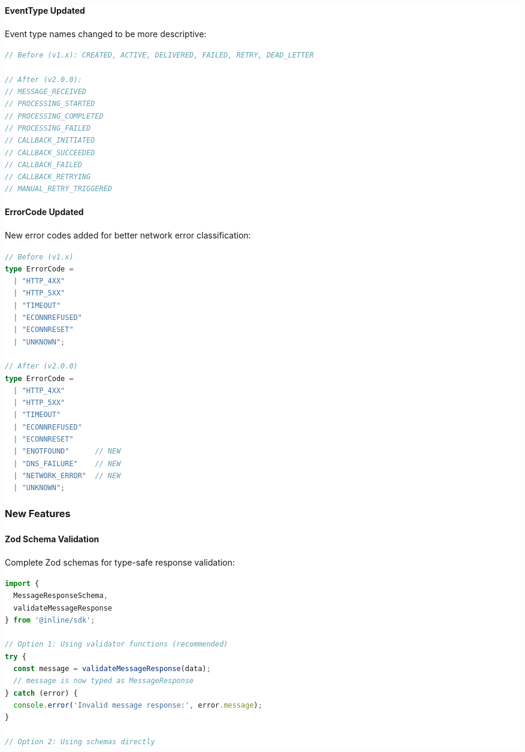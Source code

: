 #### EventType Updated

Event type names changed to be more descriptive:

```typescript
// Before (v1.x): CREATED, ACTIVE, DELIVERED, FAILED, RETRY, DEAD_LETTER

// After (v2.0.0):
// MESSAGE_RECEIVED
// PROCESSING_STARTED
// PROCESSING_COMPLETED
// PROCESSING_FAILED
// CALLBACK_INITIATED
// CALLBACK_SUCCEEDED
// CALLBACK_FAILED
// CALLBACK_RETRYING
// MANUAL_RETRY_TRIGGERED
```

#### ErrorCode Updated

New error codes added for better network error classification:

```typescript
// Before (v1.x)
type ErrorCode =
  | "HTTP_4XX"
  | "HTTP_5XX"
  | "TIMEOUT"
  | "ECONNREFUSED"
  | "ECONNRESET"
  | "UNKNOWN";

// After (v2.0.0)
type ErrorCode =
  | "HTTP_4XX"
  | "HTTP_5XX"
  | "TIMEOUT"
  | "ECONNREFUSED"
  | "ECONNRESET"
  | "ENOTFOUND"      // NEW
  | "DNS_FAILURE"    // NEW
  | "NETWORK_ERROR"  // NEW
  | "UNKNOWN";
```

### New Features

#### Zod Schema Validation

Complete Zod schemas for type-safe response validation:

```typescript
import {
  MessageResponseSchema,
  validateMessageResponse
} from '@inline/sdk';

// Option 1: Using validator functions (recommended)
try {
  const message = validateMessageResponse(data);
  // message is now typed as MessageResponse
} catch (error) {
  console.error('Invalid message response:', error.message);
}

// Option 2: Using schemas directly
```